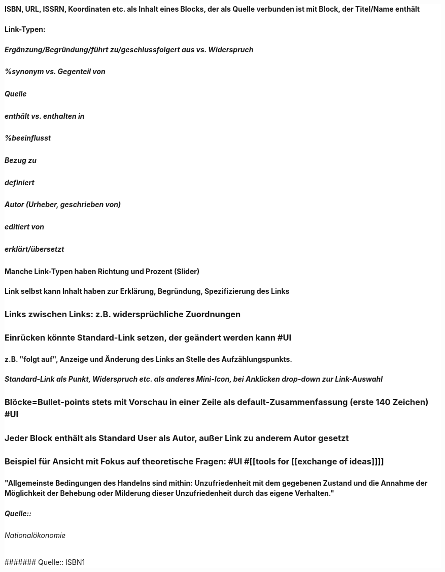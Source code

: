 #### ISBN, URL, ISSRN, Koordinaten etc. als Inhalt eines Blocks, der als Quelle verbunden ist mit Block, der Titel/Name enthält

#### Link-Typen: 
##### Ergänzung/Begründung/führt zu/geschlussfolgert aus vs. Widerspruch

##### %synonym vs. Gegenteil von

##### Quelle

##### enthält vs. enthalten in

##### %beeinflusst

##### Bezug zu

##### definiert

##### Autor (Urheber, geschrieben von)

##### editiert von

##### erklärt/übersetzt

#### Manche Link-Typen haben Richtung und Prozent (Slider)

#### Link selbst kann Inhalt haben zur Erklärung, Begründung, Spezifizierung des Links

### Links zwischen Links: z.B. widersprüchliche Zuordnungen

### Einrücken könnte Standard-Link setzen, der geändert werden kann #UI
#### z.B. "folgt auf", Anzeige und Änderung des Links an Stelle des Aufzählungspunkts. 
##### Standard-Link als Punkt, Widerspruch etc. als anderes Mini-Icon, bei Anklicken drop-down zur Link-Auswahl

### Blöcke=Bullet-points stets mit Vorschau in einer Zeile als default-Zusammenfassung (erste 140 Zeichen) #UI

### Jeder Block enthält als Standard User als Autor, außer Link zu anderem Autor gesetzt

### Beispiel für Ansicht mit Fokus auf theoretische Fragen: #UI #[[tools for [[exchange of ideas]]]]
#### "**Allgemeinste Bedingungen des Handelns** sind mithin: Unzufriedenheit mit dem gegebenen Zustand und die Annahme der Möglichkeit der Behebung oder Milderung dieser Unzufriedenheit durch das eigene Verhalten."
##### Quelle:: 
###### Nationalökonomie
####### Quelle::  ISBN1
